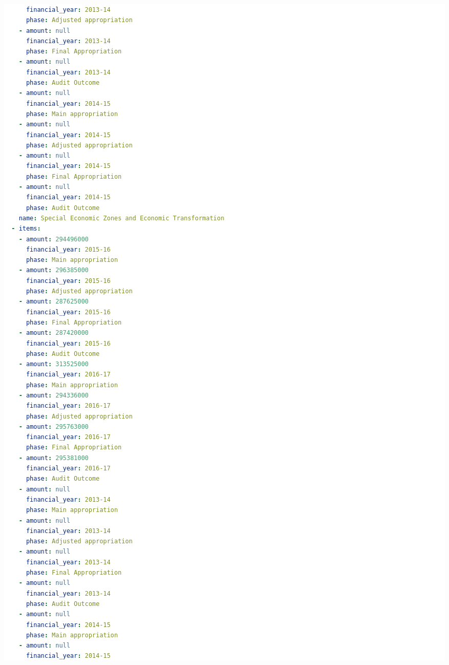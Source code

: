 ```yaml
      financial_year: 2013-14
      phase: Adjusted appropriation
    - amount: null
      financial_year: 2013-14
      phase: Final Appropriation
    - amount: null
      financial_year: 2013-14
      phase: Audit Outcome
    - amount: null
      financial_year: 2014-15
      phase: Main appropriation
    - amount: null
      financial_year: 2014-15
      phase: Adjusted appropriation
    - amount: null
      financial_year: 2014-15
      phase: Final Appropriation
    - amount: null
      financial_year: 2014-15
      phase: Audit Outcome
    name: Special Economic Zones and Economic Transformation
  - items:
    - amount: 294496000
      financial_year: 2015-16
      phase: Main appropriation
    - amount: 296385000
      financial_year: 2015-16
      phase: Adjusted appropriation
    - amount: 287625000
      financial_year: 2015-16
      phase: Final Appropriation
    - amount: 287420000
      financial_year: 2015-16
      phase: Audit Outcome
    - amount: 313525000
      financial_year: 2016-17
      phase: Main appropriation
    - amount: 294336000
      financial_year: 2016-17
      phase: Adjusted appropriation
    - amount: 295763000
      financial_year: 2016-17
      phase: Final Appropriation
    - amount: 295381000
      financial_year: 2016-17
      phase: Audit Outcome
    - amount: null
      financial_year: 2013-14
      phase: Main appropriation
    - amount: null
      financial_year: 2013-14
      phase: Adjusted appropriation
    - amount: null
      financial_year: 2013-14
      phase: Final Appropriation
    - amount: null
      financial_year: 2013-14
      phase: Audit Outcome
    - amount: null
      financial_year: 2014-15
      phase: Main appropriation
    - amount: null
      financial_year: 2014-15
```